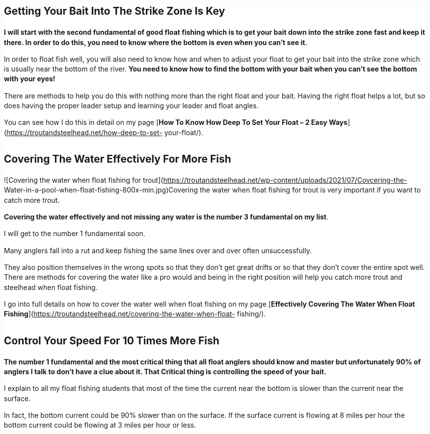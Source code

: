 ## Getting Your Bait Into The Strike Zone Is Key

**I will start with the second fundamental of good float fishing which is to
get your bait down into the strike zone fast and keep it there. In order to do
this, you need to know where the bottom is even when you can’t see it.**

In order to float fish well, you will also need to know how and when to adjust
your float to get your bait into the strike zone which is usually near the
bottom of the river. **You need to know how to find the bottom with your bait
when you can’t see the bottom with your eyes!**

There are methods to help you do this with nothing more than the right float
and your bait. Having the right float helps a lot, but so does having the
proper leader setup and learning your leader and float angles.

You can see how I do this in detail on my page [**How To Know How Deep To Set
Your Float – 2 Easy Ways**](https://troutandsteelhead.net/how-deep-to-set-
your-float/).

## Covering The Water Effectively For More Fish

![Covering the water when float fishing for
trout](https://troutandsteelhead.net/wp-content/uploads/2021/07/Covcering-the-
Water-in-a-pool-when-float-fishing-800x-min.jpg)Covering the water when float
fishing for trout is very important if you want to catch more trout.

**Covering the water effectively and not missing any water is the number 3
fundamental on my list**.

I will get to the number 1 fundamental soon.

Many anglers fall into a rut and keep fishing the same lines over and over
often unsuccessfully.

They also position themselves in the wrong spots so that they don’t get great
drifts or so that they don’t cover the entire spot well. There are methods for
covering the water like a pro would and being in the right position will help
you catch more trout and steelhead when float fishing.

I go into full details on how to cover the water well when float fishing on my
page [**Effectively Covering The Water When Float
Fishing**](https://troutandsteelhead.net/covering-the-water-when-float-
fishing/).

## Control Your Speed For 10 Times More Fish

**The number 1 fundamental and the most critical thing that all float anglers
should know and master but unfortunately 90% of anglers I talk to don’t have a
clue about it. That Critical thing is controlling the speed of your bait.**

I explain to all my float fishing students that most of the time the current
near the bottom is slower than the current near the surface.

In fact, the bottom current could be 90% slower than on the surface. If the
surface current is flowing at 8 miles per hour the bottom current could be
flowing at 3 miles per hour or less.
